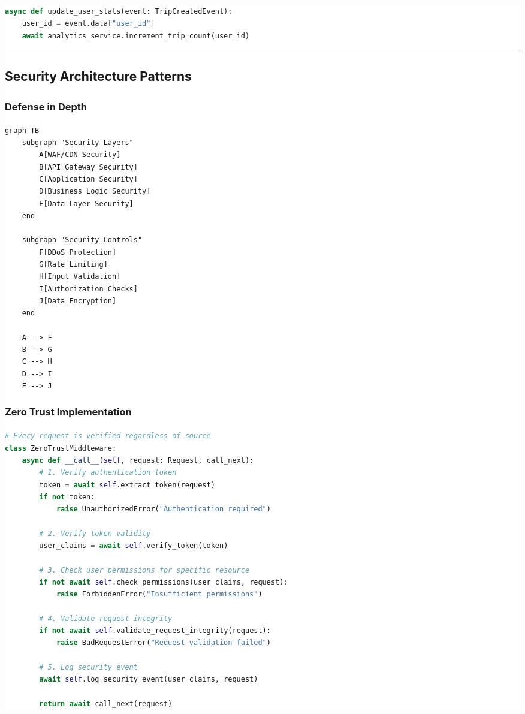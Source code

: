 ```python
async def update_user_stats(event: TripCreatedEvent):
    user_id = event.data["user_id"]
    await analytics_service.increment_trip_count(user_id)
```

---

## Security Architecture Patterns

### Defense in Depth

```mermaid
graph TB
    subgraph "Security Layers"
        A[WAF/CDN Security]
        B[API Gateway Security]
        C[Application Security]
        D[Business Logic Security]
        E[Data Layer Security]
    end
    
    subgraph "Security Controls"
        F[DDoS Protection]
        G[Rate Limiting]
        H[Input Validation]
        I[Authorization Checks]
        J[Data Encryption]
    end
    
    A --> F
    B --> G
    C --> H
    D --> I
    E --> J
```

### Zero Trust Implementation

```python
# Every request is verified regardless of source
class ZeroTrustMiddleware:
    async def __call__(self, request: Request, call_next):
        # 1. Verify authentication token
        token = await self.extract_token(request)
        if not token:
            raise UnauthorizedError("Authentication required")
        
        # 2. Verify token validity
        user_claims = await self.verify_token(token)
        
        # 3. Check user permissions for specific resource
        if not await self.check_permissions(user_claims, request):
            raise ForbiddenError("Insufficient permissions")
        
        # 4. Validate request integrity
        if not await self.validate_request_integrity(request):
            raise BadRequestError("Request validation failed")
        
        # 5. Log security event
        await self.log_security_event(user_claims, request)
        
        return await call_next(request)
```
